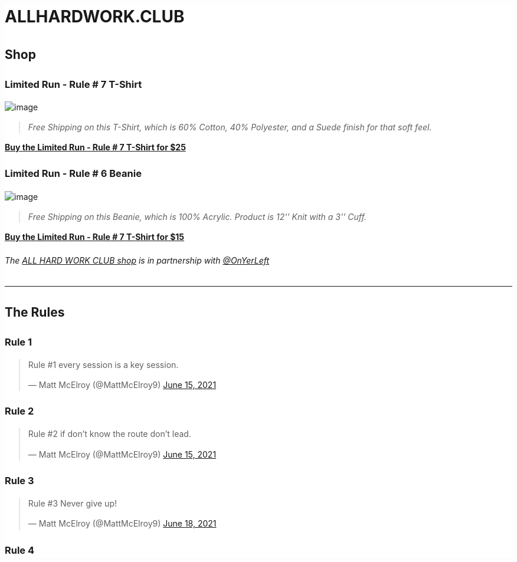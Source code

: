 # ALLHARDWORK.CLUB

## Shop
### Limited Run - Rule # 7 T-Shirt
![image](https://user-images.githubusercontent.com/76024316/149194443-062d5a66-3dc1-40b0-bfba-d2bec094c3c6.png)

> _Free Shipping on this T-Shirt, which is 60% Cotton, 40% Polyester, and a Suede finish for that soft feel._

**[Buy the Limited Run - Rule # 7 T-Shirt for $25](https://onyerleft.store/products/all-hard-work-club-tee)**

### Limited Run - Rule # 6 Beanie
![image](https://user-images.githubusercontent.com/76024316/149197624-db3732a8-5d26-4115-8a78-1fb2b8fe26bf.png)

> _Free Shipping on this Beanie, which is 100% Acrylic. Product is 12'' Knit with a 3'' Cuff._

**[Buy the Limited Run - Rule # 7 T-Shirt for $15](https://onyerleft.store/products/all-hard-world-club-beanie)**

###### *The [ALL HARD WORK CLUB shop](https://onyerleft.store/collections/all-hard-work-club) is in partnership with [@OnYerLeft](https://onyerleft.store/)*

------

## The Rules
### Rule 1

<blockquote class="twitter-tweet"><p lang="en" dir="ltr">Rule #1 every session is a key session.</p>&mdash; Matt McElroy (@MattMcElroy9) <a href="https://twitter.com/MattMcElroy9/status/1404924727185985536?ref_src=twsrc%5Etfw">June 15, 2021</a></blockquote> <script async src="https://platform.twitter.com/widgets.js" charset="utf-8"></script>

### Rule 2

<blockquote class="twitter-tweet"><p lang="en" dir="ltr">Rule #2 if don’t know the route don’t lead.</p>&mdash; Matt McElroy (@MattMcElroy9) <a href="https://twitter.com/MattMcElroy9/status/1404924861353316356?ref_src=twsrc%5Etfw">June 15, 2021</a></blockquote> <script async src="https://platform.twitter.com/widgets.js" charset="utf-8"></script>

### Rule 3

<blockquote class="twitter-tweet"><p lang="en" dir="ltr">Rule #3 Never give up!</p>&mdash; Matt McElroy (@MattMcElroy9) <a href="https://twitter.com/MattMcElroy9/status/1405723337821544451?ref_src=twsrc%5Etfw">June 18, 2021</a></blockquote> <script async src="https://platform.twitter.com/widgets.js" charset="utf-8"></script>

### Rule 4

